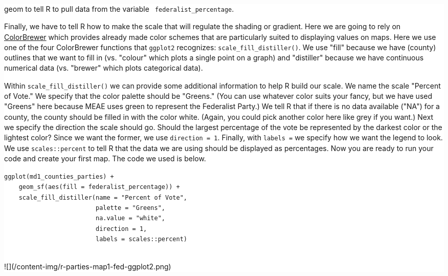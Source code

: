 geom to tell R to pull data from the variable ` federalist_percentage`.

Finally, we have to tell R how to make the scale that will regulate the
shading or gradient. Here we are going to rely on
[ColorBrewer](http://colorbrewer2.org) which provides already made color schemes that are particularly suited to displaying values on maps. Here we use one of the four ColorBrewer functions that `ggplot2` recognizes: `scale_fill_distiller()`. We
use "fill" because we have (county) outlines that we want to fill in
(vs. "colour" which plots a single point on a graph) and "distiller"
because we have continuous numerical data (vs. "brewer" which plots
categorical data).

Within `scale_fill_distiller()` we can provide some additional
information to help R build our scale. We name the scale "Percent of
Vote." We specify that the color palette should be "Greens." (You can
use whatever color suits your fancy, but we have used "Greens" here
because MEAE uses green to represent the Federalist Party.) We tell R
that if there is no data available ("NA") for a county, the county
should be filled in with the color white. (Again, you could pick another
color here like grey if you want.) Next we specify the direction the
scale should go. Should the largest percentage of the vote be
represented by the darkest color or the lightest color? Since we want
the former, we use `direction = 1`. Finally, with `labels =` we
specify how we want the legend to look. We use `scales::percent` to
tell R that the data we are using should be displayed as percentages.
Now you are ready to run your code and create your first map. The code
we used is below.

```
ggplot(md1_counties_parties) +
    geom_sf(aes(fill = federalist_percentage)) + 
    scale_fill_distiller(name = "Percent of Vote", 
                         palette = "Greens", 
                         na.value = "white", 
                         direction = 1, 
                         labels = scales::percent) 
```
<br>
![](/content-img/r-parties-map1-fed-ggplot2.png)
